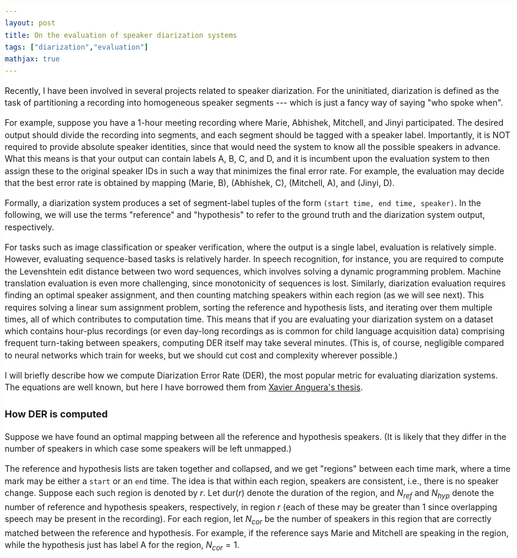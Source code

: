 ```yaml
---
layout: post
title: On the evaluation of speaker diarization systems
tags: ["diarization","evaluation"]
mathjax: true
---
```

Recently, I have been involved in several projects related to speaker diarization. For the uninitiated, diarization is defined as the task of partitioning a recording into homogeneous speaker segments --- which is just a fancy way of saying "who spoke when".

For example, suppose you have a 1-hour meeting recording where Marie, Abhishek, Mitchell, and Jinyi participated. The desired output should divide the recording into segments, and each segment should be tagged with a speaker label. Importantly, it is NOT required to provide absolute speaker identities, since that would need the system to know all the possible speakers in advance. What this means is that your output can contain labels A, B, C, and D, and it is incumbent upon the evaluation system to then assign these to the original speaker IDs in such a way that minimizes the final error rate. For example, the evaluation may decide that the best error rate is obtained by mapping (Marie, B), (Abhishek, C), (Mitchell, A), and (Jinyi, D).

Formally, a diarization system produces a set of segment-label tuples of the form `(start time, end time, speaker)`. In the following, we will use the terms "reference" and "hypothesis" to refer to the ground truth and the diarization system output, respectively.

For tasks such as image classification or speaker verification, where the output is a single label, evaluation is relatively simple. However, evaluating sequence-based tasks is relatively harder. In speech recognition, for instance, you are required to compute the Levenshtein edit distance between two word sequences, which involves solving a dynamic programming problem. Machine translation evaluation is even more challenging, since monotonicity of sequences is lost. Similarly, diarization evaluation requires finding an optimal speaker assignment, and then counting matching speakers within each region (as we will see next). This requires solving a linear sum assignment problem, sorting the reference and hypothesis lists, and iterating over them multiple times, all of which contributes to computation time. This means that if you are evaluating your diarization system on a dataset which contains hour-plus recordings (or even day-long recordings as is common for child language acquisition data) comprising frequent turn-taking between speakers, computing DER itself may take several minutes. (This is, of course, negligible compared to neural networks which train for weeks, but we should cut cost and complexity wherever possible.)

I will briefly describe how we compute Diarization Error Rate (DER), the most popular metric for evaluating diarization systems. The equations are well known, but here I have borrowed them from [Xavier Anguera's thesis](http://www.xavieranguera.com/phdthesis/node108.html).

### How DER is computed

Suppose we have found an optimal mapping between all the reference and hypothesis speakers. (It is likely that they differ in the number of speakers in which case some speakers will be left unmapped.)

The reference and hypothesis lists are taken together and collapsed, and we get "regions" between each time mark, where a time mark may be either a `start` or an `end` time. The idea is that within each region, speakers are consistent, i.e., there is no speaker change. Suppose each such region is denoted by $r$. Let $\text{dur}(r)$ denote the duration of the region, and $N_{ref}$ and $N_{hyp}$ denote the number of reference and hypothesis speakers, respectively, in region $r$ (each of these may be greater than 1 since overlapping speech may be present in the recording). For each region, let $N_{cor}$ be the number of speakers in this region that are correctly matched between the reference and hypothesis. For example, if the reference says Marie and Mitchell are speaking in the region, while the hypothesis just has label A for the region, $N_{cor} = 1$.
